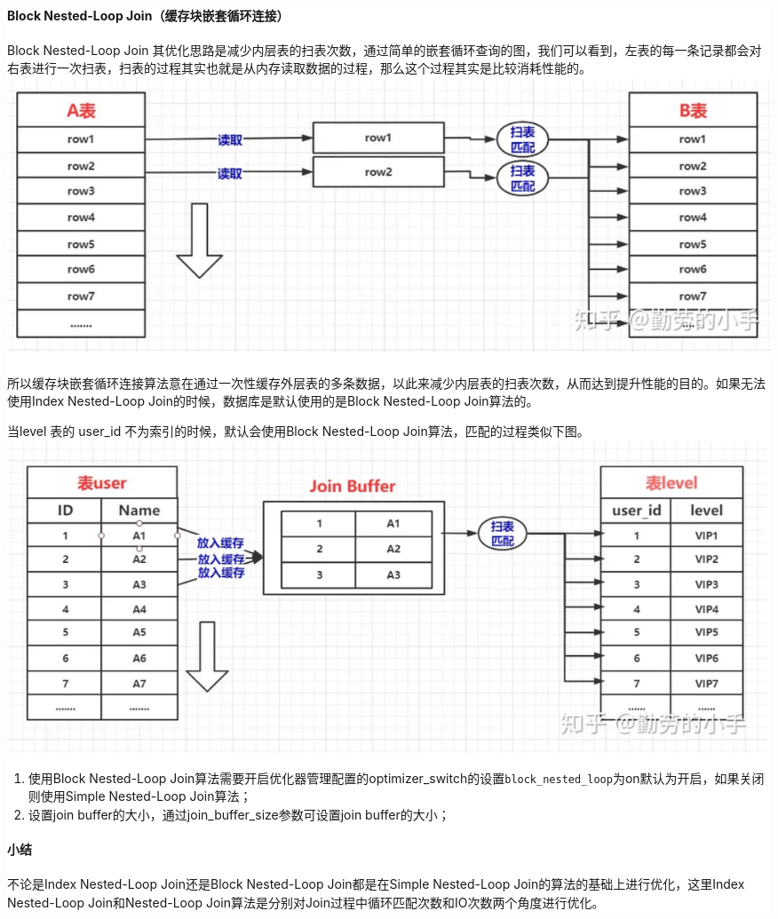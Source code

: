 #### Block Nested-Loop Join（缓存块嵌套循环连接）

Block Nested-Loop Join 其优化思路是减少内层表的扫表次数，通过简单的嵌套循环查询的图，我们可以看到，左表的每一条记录都会对右表进行一次扫表，扫表的过程其实也就是从内存读取数据的过程，那么这个过程其实是比较消耗性能的。
![索引示例](/img/post/mysql/dabefaf7-9811-4a74-8b77-feaf5675ff3e.png)

所以缓存块嵌套循环连接算法意在通过一次性缓存外层表的多条数据，以此来减少内层表的扫表次数，从而达到提升性能的目的。如果无法使用Index Nested-Loop Join的时候，数据库是默认使用的是Block Nested-Loop Join算法的。

当level 表的 user_id 不为索引的时候，默认会使用Block Nested-Loop Join算法，匹配的过程类似下图。
![索引示例](/img/post/mysql/c6eda4a5-32e0-462d-b584-8e2512a1dd86.png)

1. 使用Block Nested-Loop Join算法需要开启优化器管理配置的optimizer_switch的设置`block_nested_loop`为on默认为开启，如果关闭则使用Simple Nested-Loop Join算法；
2. 设置join buffer的大小，通过join_buffer_size参数可设置join buffer的大小；

#### 小结

不论是Index Nested-Loop Join还是Block Nested-Loop Join都是在Simple Nested-Loop Join的算法的基础上进行优化，这里Index Nested-Loop Join和Nested-Loop Join算法是分别对Join过程中循环匹配次数和IO次数两个角度进行优化。
